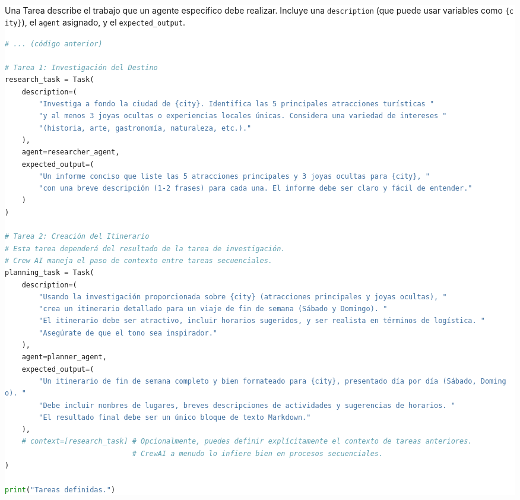 Una Tarea describe el trabajo que un agente específico debe realizar. Incluye una `description` (que puede usar variables como `{city}`), el `agent` asignado, y el `expected_output`.

```python
# ... (código anterior)

# Tarea 1: Investigación del Destino
research_task = Task(
    description=(
        "Investiga a fondo la ciudad de {city}. Identifica las 5 principales atracciones turísticas "
        "y al menos 3 joyas ocultas o experiencias locales únicas. Considera una variedad de intereses "
        "(historia, arte, gastronomía, naturaleza, etc.)."
    ),
    agent=researcher_agent,
    expected_output=(
        "Un informe conciso que liste las 5 atracciones principales y 3 joyas ocultas para {city}, "
        "con una breve descripción (1-2 frases) para cada una. El informe debe ser claro y fácil de entender."
    )
)

# Tarea 2: Creación del Itinerario
# Esta tarea dependerá del resultado de la tarea de investigación.
# Crew AI maneja el paso de contexto entre tareas secuenciales.
planning_task = Task(
    description=(
        "Usando la investigación proporcionada sobre {city} (atracciones principales y joyas ocultas), "
        "crea un itinerario detallado para un viaje de fin de semana (Sábado y Domingo). "
        "El itinerario debe ser atractivo, incluir horarios sugeridos, y ser realista en términos de logística. "
        "Asegúrate de que el tono sea inspirador."
    ),
    agent=planner_agent,
    expected_output=(
        "Un itinerario de fin de semana completo y bien formateado para {city}, presentado día por día (Sábado, Domingo). "
        "Debe incluir nombres de lugares, breves descripciones de actividades y sugerencias de horarios. "
        "El resultado final debe ser un único bloque de texto Markdown."
    ),
    # context=[research_task] # Opcionalmente, puedes definir explícitamente el contexto de tareas anteriores.
                              # CrewAI a menudo lo infiere bien en procesos secuenciales.
)

print("Tareas definidas.")
```
